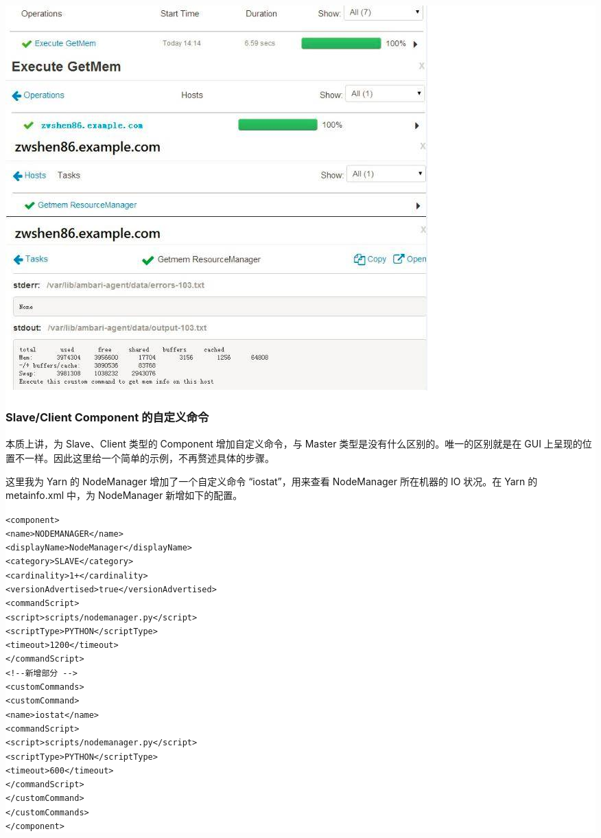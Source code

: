 ![图 7. 自定义命令 GetMem 执行进度页面](../ibm_articles_img/os-cn-bigdata-ambari2_images_img007.jpg)

### Slave/Client Component 的自定义命令

本质上讲，为 Slave、Client 类型的 Component 增加自定义命令，与 Master 类型是没有什么区别的。唯一的区别就是在 GUI 上呈现的位置不一样。因此这里给一个简单的示例，不再赘述具体的步骤。

这里我为 Yarn 的 NodeManager 增加了一个自定义命令 “iostat”，用来查看 NodeManager 所在机器的 IO 状况。在 Yarn 的 metainfo.xml 中，为 NodeManager 新增如下的配置。

```
<component>
<name>NODEMANAGER</name>
<displayName>NodeManager</displayName>
<category>SLAVE</category>
<cardinality>1+</cardinality>
<versionAdvertised>true</versionAdvertised>
<commandScript>
<script>scripts/nodemanager.py</script>
<scriptType>PYTHON</scriptType>
<timeout>1200</timeout>
</commandScript>
<!--新增部分 -->
<customCommands>
<customCommand>
<name>iostat</name>
<commandScript>
<script>scripts/nodemanager.py</script>
<scriptType>PYTHON</scriptType>
<timeout>600</timeout>
</commandScript>
</customCommand>
</customCommands>
</component>

```

